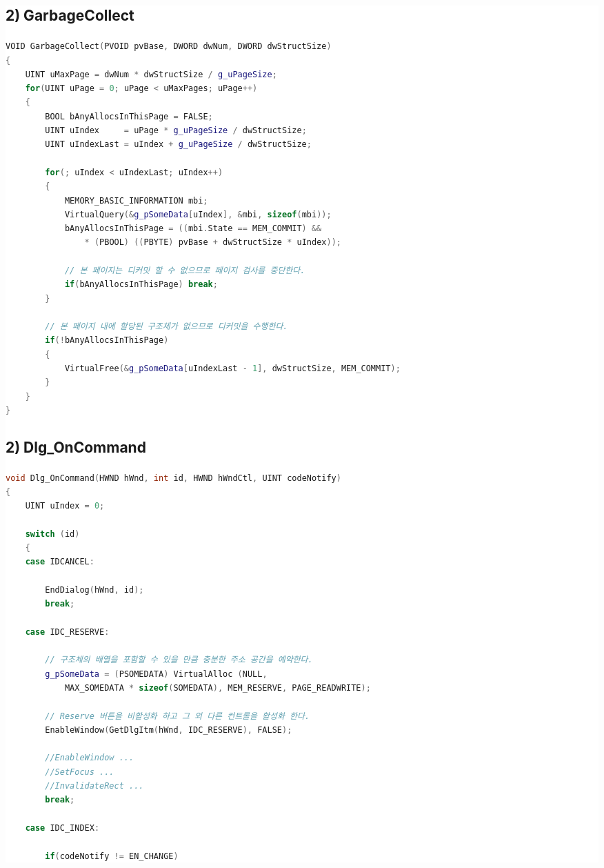 ## **2) GarbageCollect**

```c++
VOID GarbageCollect(PVOID pvBase, DWORD dwNum, DWORD dwStructSize)
{
    UINT uMaxPage = dwNum * dwStructSize / g_uPageSize;
    for(UINT uPage = 0; uPage < uMaxPages; uPage++)
    {
        BOOL bAnyAllocsInThisPage = FALSE;
        UINT uIndex     = uPage * g_uPageSize / dwStructSize;
        UINT uIndexLast = uIndex + g_uPageSize / dwStructSize;

        for(; uIndex < uIndexLast; uIndex++)
        {
            MEMORY_BASIC_INFORMATION mbi;
            VirtualQuery(&g_pSomeData[uIndex], &mbi, sizeof(mbi));
            bAnyAllocsInThisPage = ((mbi.State == MEM_COMMIT) &&
                * (PBOOL) ((PBYTE) pvBase + dwStructSize * uIndex));

            // 본 페이지는 디커밋 할 수 없으므로 페이지 검사를 중단한다.
            if(bAnyAllocsInThisPage) break;
        }

        // 본 페이지 내에 할당된 구조체가 없으므로 디커밋을 수행한다. 
        if(!bAnyAllocsInThisPage)
        {
            VirtualFree(&g_pSomeData[uIndexLast - 1], dwStructSize, MEM_COMMIT);
        }
    }
}
```

## **2) Dlg_OnCommand**

```c++
void Dlg_OnCommand(HWND hWnd, int id, HWND hWndCtl, UINT codeNotify)
{
    UINT uIndex = 0;

    switch (id) 
    {
    case IDCANCEL:

        EndDialog(hWnd, id);
        break;

    case IDC_RESERVE:

        // 구조체의 배열을 포함할 수 있을 만큼 충분한 주소 공간을 예약한다.
        g_pSomeData = (PSOMEDATA) VirtualAlloc (NULL,
            MAX_SOMEDATA * sizeof(SOMEDATA), MEM_RESERVE, PAGE_READWRITE);

        // Reserve 버튼을 비활성화 하고 그 외 다른 컨트롤을 활성화 한다. 
        EnableWindow(GetDlgItm(hWnd, IDC_RESERVE), FALSE);

        //EnableWindow ...
        //SetFocus ...
        //InvalidateRect ...
        break;
    
    case IDC_INDEX:

        if(codeNotify != EN_CHANGE)
```